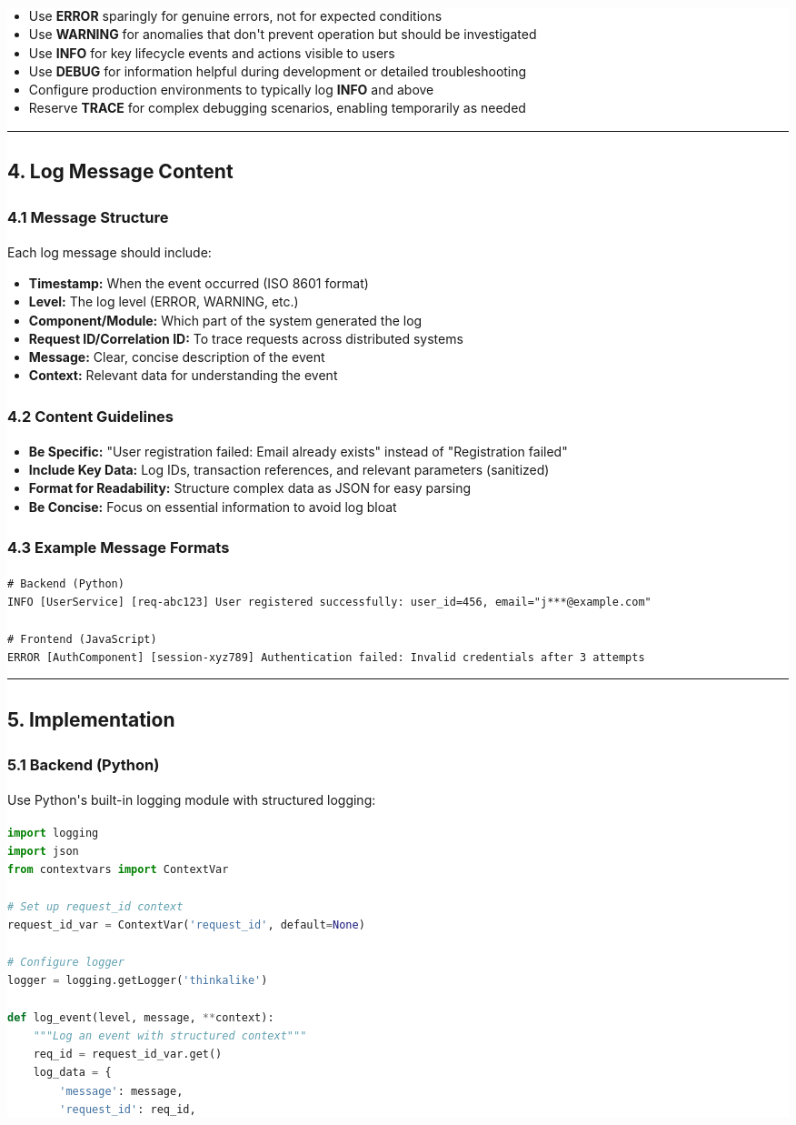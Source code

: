 * Use **ERROR** sparingly for genuine errors, not for expected conditions
* Use **WARNING** for anomalies that don't prevent operation but should be investigated
* Use **INFO** for key lifecycle events and actions visible to users
* Use **DEBUG** for information helpful during development or detailed troubleshooting
* Configure production environments to typically log **INFO** and above
* Reserve **TRACE** for complex debugging scenarios, enabling temporarily as needed

---

## 4. Log Message Content

### 4.1 Message Structure

Each log message should include:

* **Timestamp:** When the event occurred (ISO 8601 format)
* **Level:** The log level (ERROR, WARNING, etc.)
* **Component/Module:** Which part of the system generated the log
* **Request ID/Correlation ID:** To trace requests across distributed systems
* **Message:** Clear, concise description of the event
* **Context:** Relevant data for understanding the event

### 4.2 Content Guidelines

* **Be Specific:** "User registration failed: Email already exists" instead of "Registration failed"
* **Include Key Data:** Log IDs, transaction references, and relevant parameters (sanitized)
* **Format for Readability:** Structure complex data as JSON for easy parsing
* **Be Concise:** Focus on essential information to avoid log bloat

### 4.3 Example Message Formats

```
# Backend (Python)
INFO [UserService] [req-abc123] User registered successfully: user_id=456, email="j***@example.com"

# Frontend (JavaScript)
ERROR [AuthComponent] [session-xyz789] Authentication failed: Invalid credentials after 3 attempts
```

---

## 5. Implementation

### 5.1 Backend (Python)

Use Python's built-in logging module with structured logging:

```python
import logging
import json
from contextvars import ContextVar

# Set up request_id context
request_id_var = ContextVar('request_id', default=None)

# Configure logger
logger = logging.getLogger('thinkalike')

def log_event(level, message, **context):
    """Log an event with structured context"""
    req_id = request_id_var.get()
    log_data = {
        'message': message,
        'request_id': req_id,
```